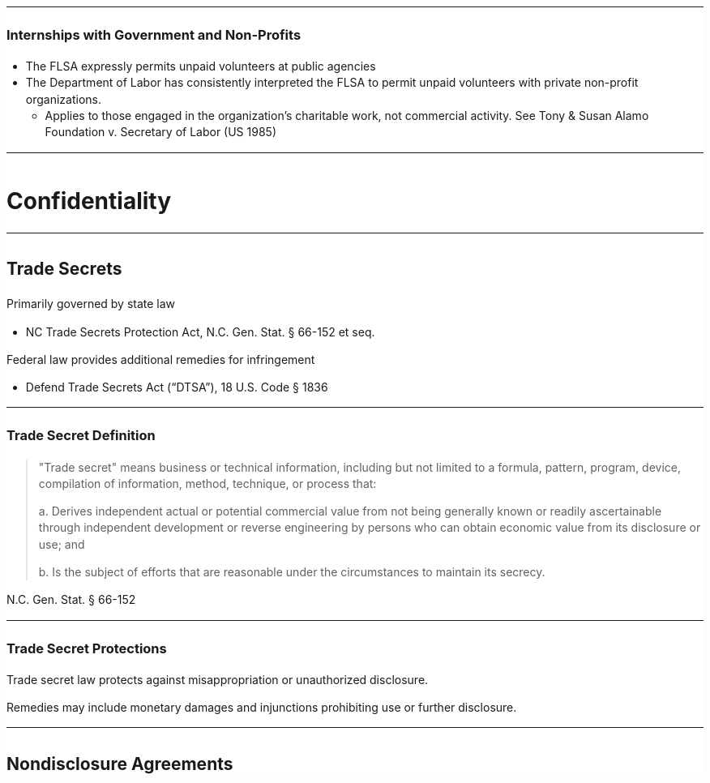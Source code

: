 *** 

### Internships with Government and Non-Profits

- The FLSA expressly permits unpaid volunteers at public agencies
- The Department of Labor has consistently interpreted the FLSA to permit unpaid volunteers with private non-profit organizations.
	- Applies to those engaged in the organization’s charitable work, not commercial activity. See Tony & Susan Alamo Foundation v. Secretary of Labor (US 1985)

*** 

# Confidentiality 

*** 

## Trade Secrets 

Primarily governed by state law 

- NC Trade Secrets Protection Act, N.C. Gen. Stat. § 66-152 et seq. 


Federal law provides additional remedies for infringement

- Defend Trade Secrets Act (“DTSA”), 18 U.S. Code § 1836

*** 

### Trade Secret Definition 

> "Trade secret" means business or technical information, including but not limited to a formula, pattern, program, device, compilation of information, method, technique, or process that:
> 
> a\. Derives independent actual or potential commercial value from not being generally known or readily ascertainable through independent development or reverse engineering by persons who can obtain economic value from its disclosure or use; and
> 
> b\. Is the subject of efforts that are reasonable under the circumstances to maintain its secrecy.

N.C. Gen. Stat. § 66-152

*** 

### Trade Secret Protections  

Trade secret law protects against misappropriation or unauthorized disclosure.

Remedies may include monetary damages and injunctions prohibiting use or further disclosure. 

*** 

## Nondisclosure Agreements
